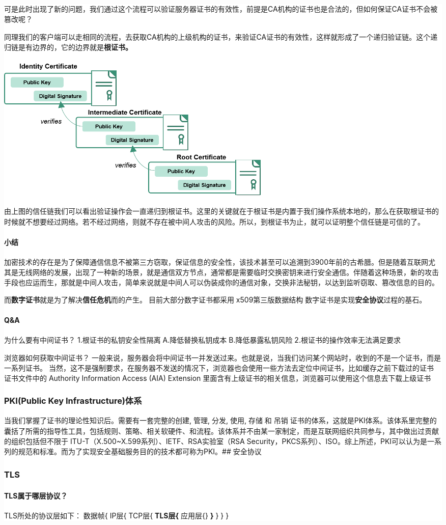 可是此时出现了新的问题，我们通过这个流程可以验证服务器证书的有效性，前提是CA机构的证书也是合法的，但如何保证CA证书不会被篡改呢？

同理我们的客户端可以走相同的流程，去获取CA机构的上级机构的证书，来验证CA证书的有效性，这样就形成了一个递归验证链。这个递归链是有边界的，它的边界就是**根证书。**

![](/images/Pasted%20image%2020220123125102.png)


由上图的信任链我们可以看出验证操作会一直递归到根证书。这里的关键就在于根证书是内置于我们操作系统本地的，那么在获取根证书的时候就不想要经过网络。若不经过网络，则就不存在被中间人攻击的风险。所以，到根证书为止，就可以证明整个信任链是可信的了。

#### 小结
加密技术的存在是为了保障通信信息不被第三方窃取，保证信息的安全性，该技术甚至可以追溯到3900年前的古希腊。但是随着互联网尤其是无线网络的发展，出现了一种新的场景，就是通信双方节点，通常都是需要临时交换密钥来进行安全通信。伴随着这种场景，新的攻击手段也应运而生，那就是中间人攻击，简单来说就是中间人可以伪装成你的通信对象，交换非法秘钥，以达到监听窃取、篡改信息的目的。

而**数字证书**就是为了解决**信任危机**而的产生。
目前大部分数字证书都采用 x509第三版数据结构
数字证书是实现**安全协议**过程的基石。

####    Q&A
为什么要有中间证书？
1.根证书的私钥安全性隔离
A.降低替换私钥成本
B.降低暴露私钥风险
2.根证书的操作效率无法满足要求

浏览器如何获取中间证书？
一般来说，服务器会将中间证书一并发送过来。也就是说，当我们访问某个网站时，收到的不是一个证书，而是一系列证书。
当然，这不是强制要求，在服务器不发送的情况下，浏览器也会使用一些方法去定位中间证书，比如缓存之前下载过的证书
证书文件中的 Authority Information Access (AIA) Extension 里面含有上级证书的相关信息，浏览器可以使用这个信息去下载上级证书

### PKI(Public Key Infrastructure)体系
当我们掌握了证书的理论性知识后。需要有一套完整的创建, 管理, 分发, 使用, 存储 和 吊销 证书的体系，这就是PKI体系。该体系里完整的囊括了所需的指导性工具，包括规则、策略、相关软硬件、和流程。该体系并不由某一家制定，而是互联网组织共同参与，其中做出过贡献的组织包括但不限于 ITU-T（X.500~X.599系列）、IETF、RSA实验室（RSA Security，PKCS系列）、ISO。综上所述，PKI可以认为是一系列的规范和标准。而为了实现安全基础服务目的的技术都可称为PKI。## 安全协议

### TLS
#### TLS属于哪层协议？
TLS所处的协议层如下：
数据帧{ IP层{ TCP层{ **TLS层{** 应用层{} **}** } } }

